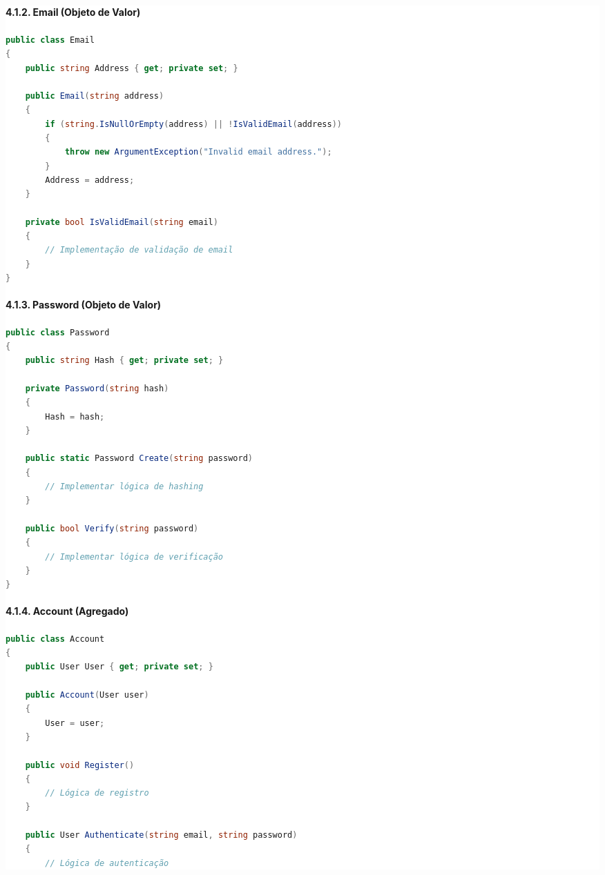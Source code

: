 #### 4.1.2. Email (Objeto de Valor)
```csharp
public class Email
{
    public string Address { get; private set; }

    public Email(string address)
    {
        if (string.IsNullOrEmpty(address) || !IsValidEmail(address))
        {
            throw new ArgumentException("Invalid email address.");
        }
        Address = address;
    }

    private bool IsValidEmail(string email)
    {
        // Implementação de validação de email
    }
}
```

#### 4.1.3. Password (Objeto de Valor)
```csharp
public class Password
{
    public string Hash { get; private set; }

    private Password(string hash)
    {
        Hash = hash;
    }

    public static Password Create(string password)
    {
        // Implementar lógica de hashing
    }

    public bool Verify(string password)
    {
        // Implementar lógica de verificação
    }
}
```

#### 4.1.4. Account (Agregado)
```csharp
public class Account
{
    public User User { get; private set; }

    public Account(User user)
    {
        User = user;
    }

    public void Register()
    {
        // Lógica de registro
    }

    public User Authenticate(string email, string password)
    {
        // Lógica de autenticação
```